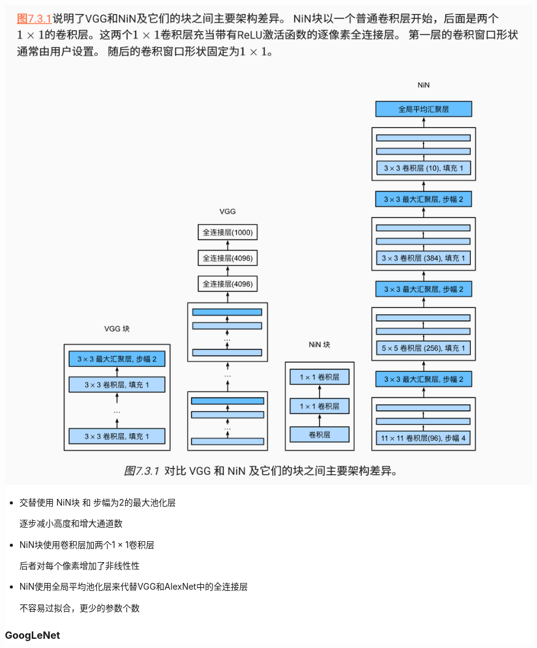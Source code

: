 ![image-20250123175207215](imgs\image-20250123175207215.png)

* 交替使用 NiN块 和 步幅为2的最大池化层

  逐步减小高度和增大通道数

* NiN块使用卷积层加两个$1\times1$卷积层

  后者对每个像素增加了非线性性

* NiN使用全局平均池化层来代替VGG和AlexNet中的全连接层

  不容易过拟合，更少的参数个数

### GoogLeNet
